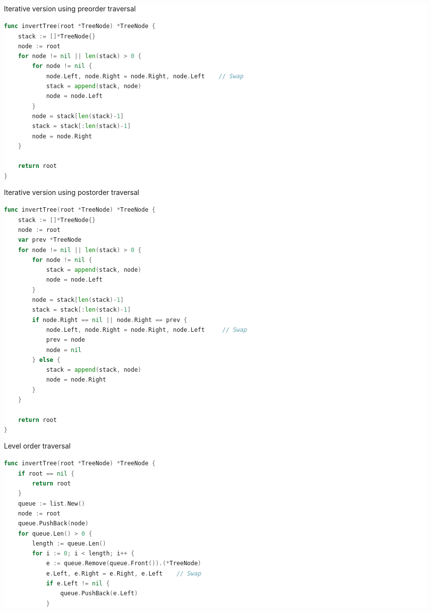 Iterative version using preorder traversal

```go
func invertTree(root *TreeNode) *TreeNode {
    stack := []*TreeNode{}
    node := root
    for node != nil || len(stack) > 0 {
        for node != nil {
            node.Left, node.Right = node.Right, node.Left    // Swap
            stack = append(stack, node)
            node = node.Left
        }
        node = stack[len(stack)-1]
        stack = stack[:len(stack)-1]
        node = node.Right
    }
    
    return root
}
```

Iterative version using postorder traversal

```go
func invertTree(root *TreeNode) *TreeNode {
    stack := []*TreeNode{}
    node := root
    var prev *TreeNode
    for node != nil || len(stack) > 0 {
        for node != nil {
            stack = append(stack, node)
            node = node.Left
        }
        node = stack[len(stack)-1]
        stack = stack[:len(stack)-1]
        if node.Right == nil || node.Right == prev {
            node.Left, node.Right = node.Right, node.Left     // Swap
            prev = node
            node = nil
        } else {
            stack = append(stack, node)
            node = node.Right
        }
    }
    
    return root
}
```

Level order traversal

```go
func invertTree(root *TreeNode) *TreeNode {
    if root == nil {
        return root
    }
    queue := list.New()
    node := root
    queue.PushBack(node)
    for queue.Len() > 0 {
        length := queue.Len()
        for i := 0; i < length; i++ {
            e := queue.Remove(queue.Front()).(*TreeNode)
            e.Left, e.Right = e.Right, e.Left    // Swap
            if e.Left != nil {
                queue.PushBack(e.Left)
            }
```
